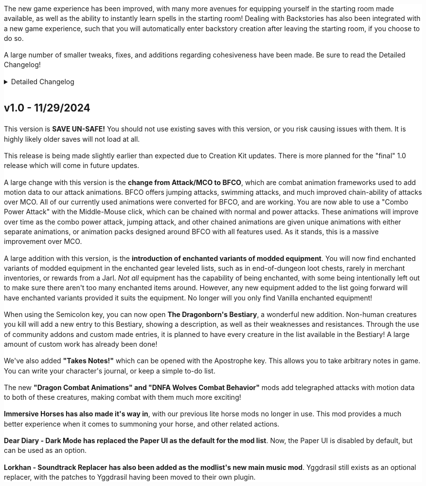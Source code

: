 The new game experience has been improved, with many more avenues for equipping yourself in the starting room made available, as well as the ability to instantly learn spells in the starting room! Dealing with Backstories has also been integrated with a new game experience, such that you will automatically enter backstory creation after leaving the starting room, if you choose to do so.

A large number of smaller tweaks, fixes, and additions regarding cohesiveness have been made. Be sure to read the Detailed Changelog!

<details><summary>Detailed Changelog</summary></details>

## v1.0 - **11/29/2024**

This version is **SAVE UN-SAFE!** You should not use existing saves with this version, or you risk causing issues with them. It is highly likely older saves will not load at all.

This release is being made slightly earlier than expected due to Creation Kit updates. There is more planned for the "final" 1.0 release which will come in future updates.

A large change with this version is the **change from Attack/MCO to BFCO**, which are combat animation frameworks used to add motion data to our attack animations. BFCO offers jumping attacks, swimming attacks, and much improved chain-ability of attacks over MCO. All of our currently used animations were converted for BFCO, and are working. You are now able to use a "Combo Power Attack" with the Middle-Mouse click, which can be chained with normal and power attacks. These animations will improve over time as the combo power attack, jumping attack, and other chained animations are given unique animations with either separate animations, or animation packs designed around BFCO with all features used. As it stands, this is a massive improvement over MCO.

A large addition with this version, is the **introduction of enchanted variants of modded equipment**. You will now find enchanted variants of modded equipment in the enchanted gear leveled lists, such as in end-of-dungeon loot chests, rarely in merchant inventories, or rewards from a Jarl. *Not all* equipment has the capability of being enchanted, with some being intentionally left out to make sure there aren't too many enchanted items around. However, any new equipment added to the list going forward will have enchanted variants provided it suits the equipment. No longer will you only find Vanilla enchanted equipment!

When using the Semicolon key, you can now open **The Dragonborn's Bestiary**, a wonderful new addition. Non-human creatures you kill will add a new entry to this Bestiary, showing a description, as well as their weaknesses and resistances. Through the use of community addons and custom made entries, it is planned to have every creature in the list available in the Bestiary! A large amount of custom work has already been done!

We've also added **"Takes Notes!"** which can be opened with the Apostrophe key. This allows you to take arbitrary notes in game. You can write your character's journal, or keep a simple to-do list.

The new **"Dragon Combat Animations" and "DNFA Wolves Combat Behavior"** mods add telegraphed attacks with motion data to both of these creatures, making combat with them much more exciting!

**Immersive Horses has also made it's way in**, with our previous lite horse mods no longer in use. This mod provides a much better experience when it comes to summoning your horse, and other related actions.

**Dear Diary - Dark Mode has replaced the Paper UI as the default for the mod list**. Now, the Paper UI is disabled by default, but can be used as an option.

**Lorkhan - Soundtrack Replacer has also been added as the modlist's new main music mod**. Yggdrasil still exists as an optional replacer, with the patches to Yggdrasil having been moved to their own plugin.
